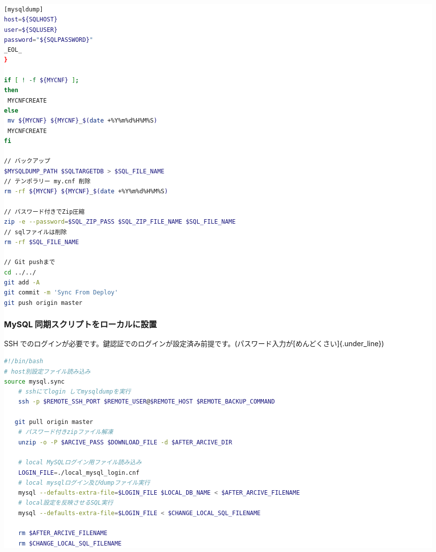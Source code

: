 ```bash
[mysqldump]
host=${SQLHOST}
user=${SQLUSER}
password="${SQLPASSWORD}"
_EOL_
}

if [ ! -f ${MYCNF} ];
then
 MYCNFCREATE
else
 mv ${MYCNF} ${MYCNF}_$(date +%Y%m%d%H%M%S)
 MYCNFCREATE
fi

// バックアップ
$MYSQLDUMP_PATH $SQLTARGETDB > $SQL_FILE_NAME
// テンポラリー my.cnf 削除
rm -rf ${MYCNF} ${MYCNF}_$(date +%Y%m%d%H%M%S)

// パスワード付きでZip圧縮
zip -e --password=$SQL_ZIP_PASS $SQL_ZIP_FILE_NAME $SQL_FILE_NAME
// sqlファイルは削除
rm -rf $SQL_FILE_NAME

// Git pushまで
cd ../../
git add -A
git commit -m 'Sync From Deploy'
git push origin master
```

### MySQL 同期スクリプトをローカルに設置

SSH でのログインが必要です。鍵認証でのログインが設定済み前提です。(パスワード入力が[めんどくさい]{.under_line})

```bash
#!/bin/bash
# host別設定ファイル読み込み
source mysql.sync
    # sshにてlogin してmysqldumpを実行
    ssh -p $REMOTE_SSH_PORT $REMOTE_USER@$REMOTE_HOST $REMOTE_BACKUP_COMMAND

   git pull origin master
    # パスワード付きzipファイル解凍
    unzip -o -P $ARCIVE_PASS $DOWNLOAD_FILE -d $AFTER_ARCIVE_DIR

    # local MySQLログイン用ファイル読み込み
    LOGIN_FILE=./local_mysql_login.cnf
    # local mysqlログイン及びdumpファイル実行
    mysql --defaults-extra-file=$LOGIN_FILE $LOCAL_DB_NAME < $AFTER_ARCIVE_FILENAME
    # local設定を反映させるSQL実行
    mysql --defaults-extra-file=$LOGIN_FILE < $CHANGE_LOCAL_SQL_FILENAME

    rm $AFTER_ARCIVE_FILENAME
    rm $CHANGE_LOCAL_SQL_FILENAME
```
